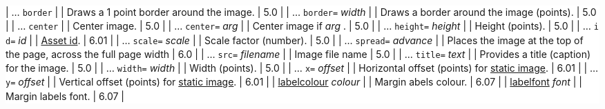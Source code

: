 | … `border`                                                                                                                                 |                                                                    | Draws a 1 point border around the image.                                                                                                                                        | 5.0   |
| … `border=` *width*                                                                                                                        |                                                                    | Draws a border around the image (points).                                                                                                                                       | 5.0   |
| … `center`                                                                                                                                 |                                                                    | Center image.                                                                                                                                                                   | 5.0   |
| … `center=` *arg*                                                                                                                          |                                                                    | Center image if *arg* .                                                                                                                                                         | 5.0   |
| … `height=` *height*                                                                                                                       |                                                                    | Height (points).                                                                                                                                                                | 5.0   |
| … `id=` *id*                                                                                                                               |                                                                    | [Asset id](https://www.chordpro.org/chordpro/chordpro-cheat_sheet/Directives-image#assets).                                                                                     | 6.01  |
| … `scale=` *scale*                                                                                                                         |                                                                    | Scale factor (number).                                                                                                                                                          | 5.0   |
| … `spread=` *advance*                                                                                                                      |                                                                    | Places the image at the top of the page, across the full page width                                                                                                             | 6.0   |
| … `src=` *filename*                                                                                                                        |                                                                    | Image file name                                                                                                                                                                 | 5.0   |
| … `title=` *text*                                                                                                                          |                                                                    | Provides a title (caption) for the image.                                                                                                                                       | 5.0   |
| … `width=` *width*                                                                                                                         |                                                                    | Width (points).                                                                                                                                                                 | 5.0   |
| … `x=` *offset*                                                                                                                            |                                                                    | Horizontal offset (points) for [static image](./directives-image.md#static-stationary-images).                                                    | 6.01  |
| … `y=` *offset*                                                                                                                            |                                                                    | Vertical offset (points) for [static image](./directives-image.md#static-stationary-images).                                                      | 6.01  |
| [labelcolour](./directives-props_label_legacy.md) *colour*                                                   |                                                                    | Margin abels colour.                                                                                                                                                            | 6.07  |
| [labelfont](./directives-props_label_legacy.md) *font*                                                       |                                                                    | Margin labels font.                                                                                                                                                             | 6.07  |